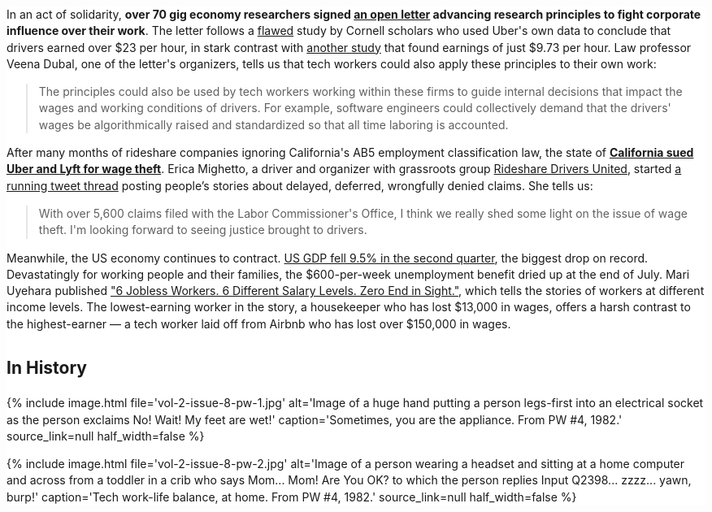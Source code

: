 In an act of solidarity, **over 70 gig economy researchers signed [an open letter](https://medium.com/@gigeconomyresearchersunited/open-letter-and-principles-for-ethical-research-on-the-gig-economy-3cd27924cc08) advancing research principles to fight corporate influence over their work**. The letter follows a [flawed](https://irle.berkeley.edu/files/2020/07/Comparison-of-two-Seattle-studies.pdf) study by Cornell scholars who used Uber's own data to conclude that drivers earned over $23 per hour, in stark contrast with [another study](https://irle.berkeley.edu/files/2020/07/Parrott-Reich-Seattle-Report_July-2020.pdf) that found earnings of just $9.73 per hour. Law professor Veena Dubal, one of the letter's organizers, tells us that tech workers could also apply these principles to their own work:

> The principles could also be used by tech workers working within these firms to guide internal decisions that impact the wages and working conditions of drivers. For example, software engineers could collectively demand that the drivers' wages be algorithmically raised and standardized so that all time laboring is accounted.

After many months of rideshare companies ignoring California's AB5 employment classification law, the state of [**California sued Uber and Lyft for wage theft**](https://www.mercurynews.com/2020/08/05/uber-and-lyft-sued-for-unpaid-wages-by-california-labor-commissioner-over-driver-classification/). Erica Mighetto, a driver and organizer with grassroots group [Rideshare Drivers United](https://drivers-united.org/), started [a running tweet thread](https://twitter.com/EricaMighetto/status/1290916123794268160) posting people’s stories about delayed, deferred, wrongfully denied claims. She tells us:

> With over 5,600 claims filed with the Labor Commissioner's Office, I think we really shed some light on the issue of wage theft. I'm looking forward to seeing justice brought to drivers.

Meanwhile, the US economy continues to contract. [US GDP fell 9.5% in the second quarter](https://www.nytimes.com/live/2020/07/30/business/stock-market-today-coronavirus), the biggest drop on record. Devastatingly for working people and their families, the $600-per-week unemployment benefit dried up at the end of July. Mari Uyehara published ["6 Jobless Workers. 6 Different Salary Levels. Zero End in Sight."](https://gen.medium.com/6-jobless-workers-6-different-salary-levels-zero-end-in-sight-2209160e5a99), which tells the stories of workers at different income levels. The lowest-earning worker in the story, a housekeeper who has lost $13,000 in wages, offers a harsh contrast to the highest-earner — a tech worker laid off from Airbnb who has lost over $150,000 in wages.

## In History

{% include image.html
    file='vol-2-issue-8-pw-1.jpg'
    alt='Image of a huge hand putting a person legs-first into an electrical socket as the person exclaims No! Wait! My feet are wet!'
    caption='Sometimes, you are the appliance. From PW #4, 1982.'
    source_link=null
    half_width=false
%}

{% include image.html
    file='vol-2-issue-8-pw-2.jpg'
    alt='Image of a person wearing a headset and sitting at a home computer and across from a toddler in a crib who says Mom... Mom! Are You OK? to which the person replies Input Q2398... zzzz... yawn, burp!'
    caption='Tech work-life balance, at home. From PW #4, 1982.'
    source_link=null
    half_width=false
%}
